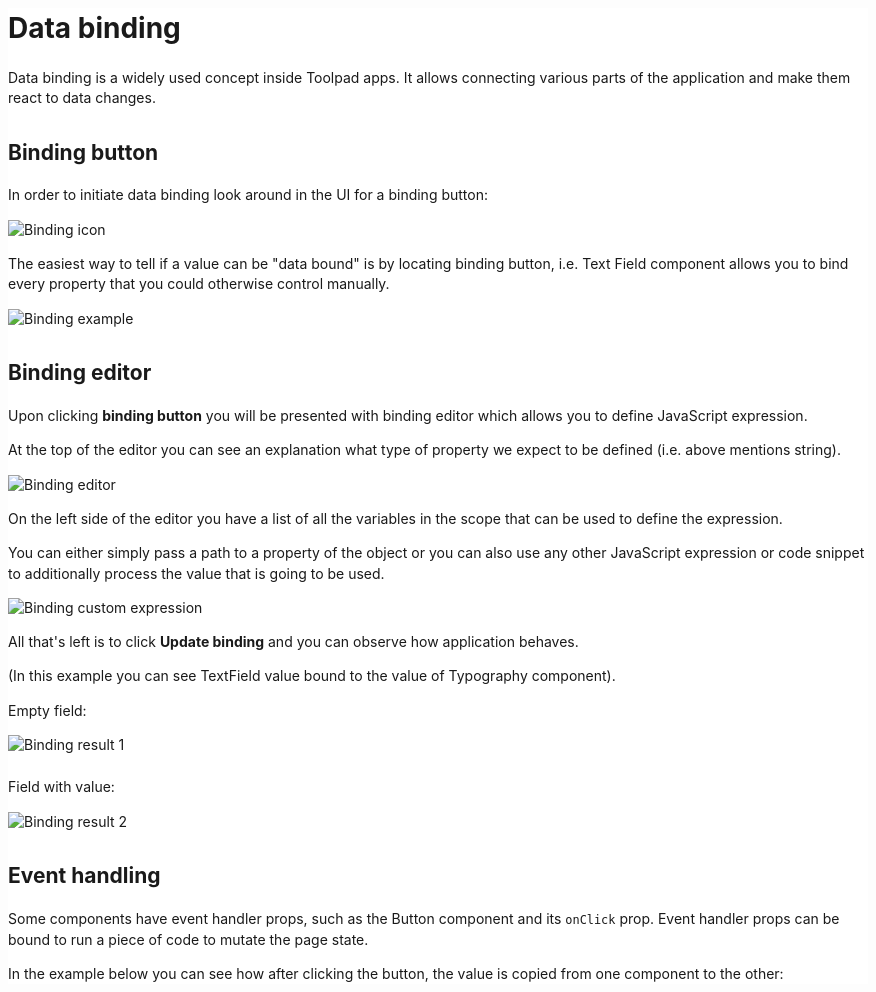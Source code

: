 # Data binding

<p class="description">Data binding is a widely used concept inside Toolpad apps. It allows connecting various parts of the application and make them react to data changes.</p>

## Binding button

In order to initiate data binding look around in the UI for a binding button:

<img src="/static/toolpad/docs/data-binding/bind-1.png" alt="Binding icon" width="47" />

The easiest way to tell if a value can be "data bound" is by locating binding button, i.e. Text Field component allows you to bind every property that you could otherwise control manually.

<img src="/static/toolpad/docs/data-binding/bind-2.png" alt="Binding example" width="292" />

## Binding editor

Upon clicking **binding button** you will be presented with binding editor which allows you to define JavaScript expression.

At the top of the editor you can see an explanation what type of property we expect to be defined (i.e. above mentions string).

<img src="/static/toolpad/docs/data-binding/bind-3.png" alt="Binding editor" width="1190" />

On the left side of the editor you have a list of all the variables in the scope that can be used to define the expression.

You can either simply pass a path to a property of the object or you can also use any other JavaScript expression or code snippet to additionally process the value that is going to be used.

<img src="/static/toolpad/docs/data-binding/bind-4.png" alt="Binding custom expression" width="1190" />

All that's left is to click **Update binding** and you can observe how application behaves.

(In this example you can see TextField value bound to the value of Typography component).

Empty field:

<img src="/static/toolpad/docs/data-binding/bind-5.png" alt="Binding result 1" width="905px" style="margin-bottom: 8px;" />

Field with value:

<img src="/static/toolpad/docs/data-binding/bind-6.png" alt="Binding result 2" width="902" />

## Event handling

Some components have event handler props, such as the Button component and its `onClick` prop. Event handler props can be bound to run a piece of code to mutate the page state.

In the example below you can see how after clicking the button, the value is copied from one component to the other:
